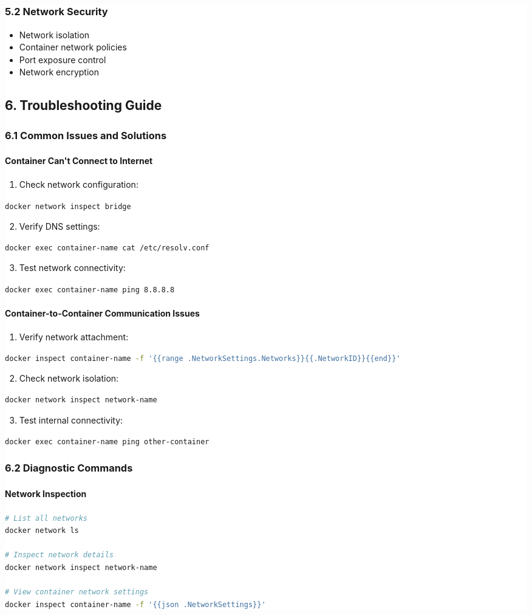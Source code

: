 ### 5.2 Network Security
- Network isolation
- Container network policies
- Port exposure control
- Network encryption

## 6. Troubleshooting Guide

### 6.1 Common Issues and Solutions

#### Container Can't Connect to Internet
1. Check network configuration:
```bash
docker network inspect bridge
```

2. Verify DNS settings:
```bash
docker exec container-name cat /etc/resolv.conf
```

3. Test network connectivity:
```bash
docker exec container-name ping 8.8.8.8
```

#### Container-to-Container Communication Issues
1. Verify network attachment:
```bash
docker inspect container-name -f '{{range .NetworkSettings.Networks}}{{.NetworkID}}{{end}}'
```

2. Check network isolation:
```bash
docker network inspect network-name
```

3. Test internal connectivity:
```bash
docker exec container-name ping other-container
```

### 6.2 Diagnostic Commands

#### Network Inspection
```bash
# List all networks
docker network ls

# Inspect network details
docker network inspect network-name

# View container network settings
docker inspect container-name -f '{{json .NetworkSettings}}'
```
